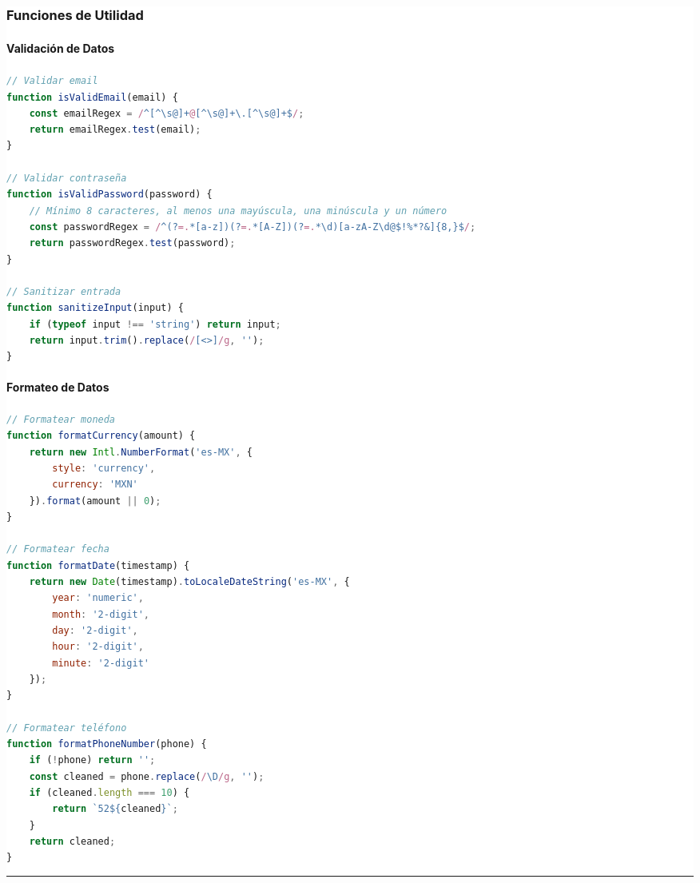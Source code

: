 ### Funciones de Utilidad

#### Validación de Datos

```javascript
// Validar email
function isValidEmail(email) {
    const emailRegex = /^[^\s@]+@[^\s@]+\.[^\s@]+$/;
    return emailRegex.test(email);
}

// Validar contraseña
function isValidPassword(password) {
    // Mínimo 8 caracteres, al menos una mayúscula, una minúscula y un número
    const passwordRegex = /^(?=.*[a-z])(?=.*[A-Z])(?=.*\d)[a-zA-Z\d@$!%*?&]{8,}$/;
    return passwordRegex.test(password);
}

// Sanitizar entrada
function sanitizeInput(input) {
    if (typeof input !== 'string') return input;
    return input.trim().replace(/[<>]/g, '');
}
```

#### Formateo de Datos

```javascript
// Formatear moneda
function formatCurrency(amount) {
    return new Intl.NumberFormat('es-MX', {
        style: 'currency',
        currency: 'MXN'
    }).format(amount || 0);
}

// Formatear fecha
function formatDate(timestamp) {
    return new Date(timestamp).toLocaleDateString('es-MX', {
        year: 'numeric',
        month: '2-digit',
        day: '2-digit',
        hour: '2-digit',
        minute: '2-digit'
    });
}

// Formatear teléfono
function formatPhoneNumber(phone) {
    if (!phone) return '';
    const cleaned = phone.replace(/\D/g, '');
    if (cleaned.length === 10) {
        return `52${cleaned}`;
    }
    return cleaned;
}
```

---